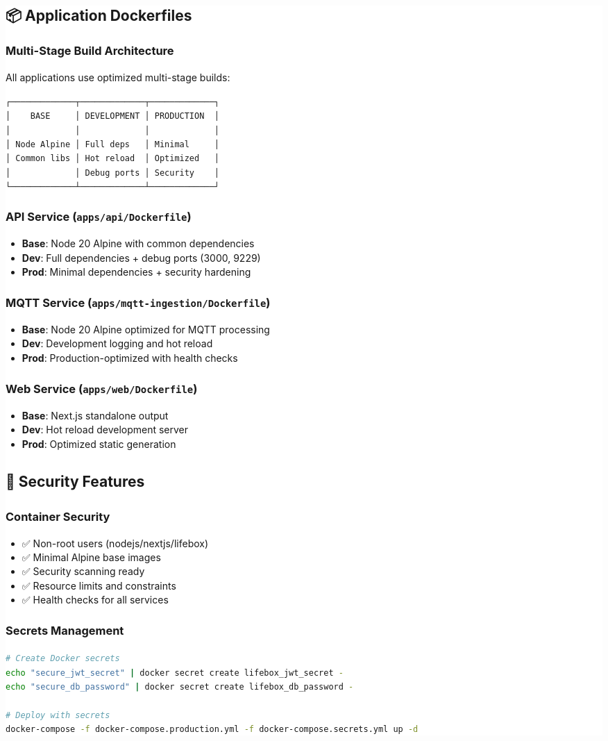 ## 📦 Application Dockerfiles

### **Multi-Stage Build Architecture**

All applications use optimized multi-stage builds:

```
┌─────────────┬─────────────┬─────────────┐
│    BASE     │ DEVELOPMENT │ PRODUCTION  │
│             │             │             │
│ Node Alpine │ Full deps   │ Minimal     │
│ Common libs │ Hot reload  │ Optimized   │
│             │ Debug ports │ Security    │
└─────────────┴─────────────┴─────────────┘
```

### **API Service (`apps/api/Dockerfile`)**
- **Base**: Node 20 Alpine with common dependencies
- **Dev**: Full dependencies + debug ports (3000, 9229)
- **Prod**: Minimal dependencies + security hardening

### **MQTT Service (`apps/mqtt-ingestion/Dockerfile`)**
- **Base**: Node 20 Alpine optimized for MQTT processing
- **Dev**: Development logging and hot reload
- **Prod**: Production-optimized with health checks

### **Web Service (`apps/web/Dockerfile`)**
- **Base**: Next.js standalone output
- **Dev**: Hot reload development server
- **Prod**: Optimized static generation

## 🔐 Security Features

### **Container Security**
- ✅ Non-root users (nodejs/nextjs/lifebox)
- ✅ Minimal Alpine base images
- ✅ Security scanning ready
- ✅ Resource limits and constraints
- ✅ Health checks for all services

### **Secrets Management**
```bash
# Create Docker secrets
echo "secure_jwt_secret" | docker secret create lifebox_jwt_secret -
echo "secure_db_password" | docker secret create lifebox_db_password -

# Deploy with secrets
docker-compose -f docker-compose.production.yml -f docker-compose.secrets.yml up -d
```

